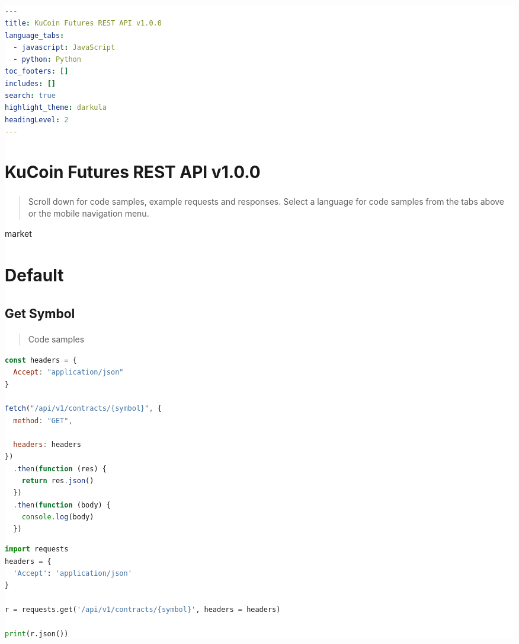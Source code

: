 ```yaml
---
title: KuCoin Futures REST API v1.0.0
language_tabs:
  - javascript: JavaScript
  - python: Python
toc_footers: []
includes: []
search: true
highlight_theme: darkula
headingLevel: 2
---
```




<h1 id="kucoin-futures-rest-api">KuCoin Futures REST API v1.0.0</h1>

> Scroll down for code samples, example requests and responses. Select a
> language for code samples from the tabs above or the mobile navigation menu.

market

<h1 id="kucoin-futures-rest-api-default">Default</h1>

## Get Symbol

<a id="opId001"></a>

> Code samples

```javascript
const headers = {
  Accept: "application/json"
}

fetch("/api/v1/contracts/{symbol}", {
  method: "GET",

  headers: headers
})
  .then(function (res) {
    return res.json()
  })
  .then(function (body) {
    console.log(body)
  })
```

```python
import requests
headers = {
  'Accept': 'application/json'
}

r = requests.get('/api/v1/contracts/{symbol}', headers = headers)

print(r.json())

```
